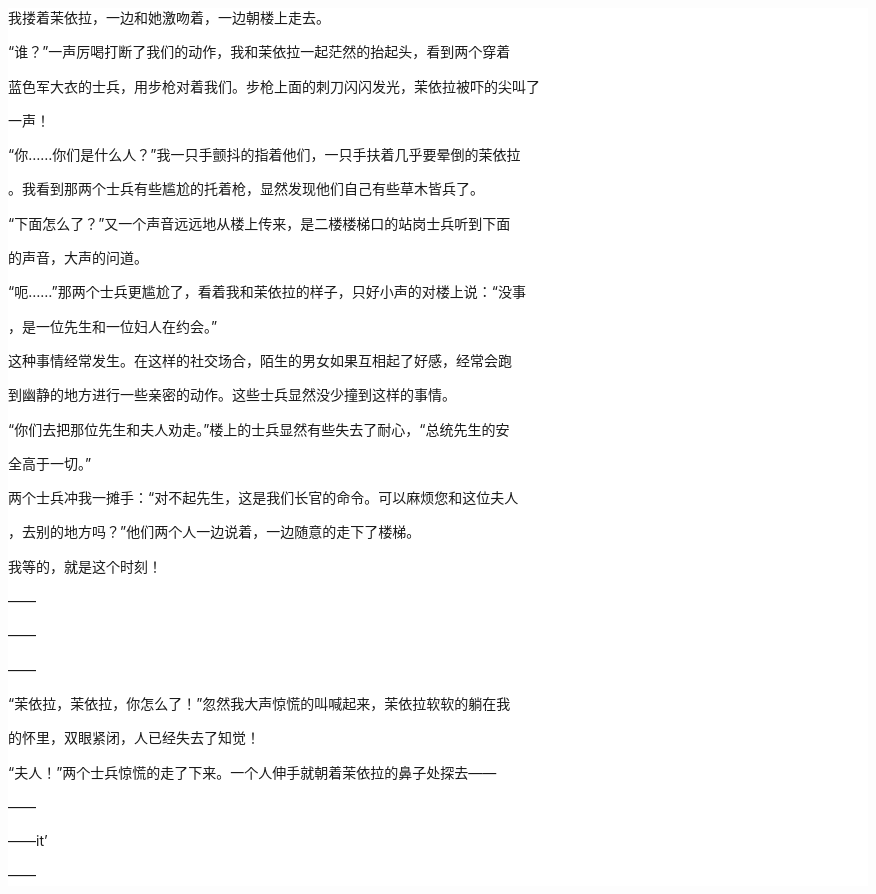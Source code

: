 

我搂着茉依拉，一边和她激吻着，一边朝楼上走去。

“谁？”一声厉喝打断了我们的动作，我和茉依拉一起茫然的抬起头，看到两个穿着

蓝色军大衣的士兵，用步枪对着我们。步枪上面的刺刀闪闪发光，茉依拉被吓的尖叫了

一声！

“你……你们是什么人？”我一只手颤抖的指着他们，一只手扶着几乎要晕倒的茉依拉

。我看到那两个士兵有些尴尬的托着枪，显然发现他们自己有些草木皆兵了。



“下面怎么了？”又一个声音远远地从楼上传来，是二楼楼梯口的站岗士兵听到下面

的声音，大声的问道。

“呃……”那两个士兵更尴尬了，看着我和茉依拉的样子，只好小声的对楼上说：“没事

，是一位先生和一位妇人在约会。”



这种事情经常发生。在这样的社交场合，陌生的男女如果互相起了好感，经常会跑

到幽静的地方进行一些亲密的动作。这些士兵显然没少撞到这样的事情。

“你们去把那位先生和夫人劝走。”楼上的士兵显然有些失去了耐心，“总统先生的安

全高于一切。”



两个士兵冲我一摊手：“对不起先生，这是我们长官的命令。可以麻烦您和这位夫人

，去别的地方吗？”他们两个人一边说着，一边随意的走下了楼梯。



我等的，就是这个时刻！



——



——

——



“茉依拉，茉依拉，你怎么了！”忽然我大声惊慌的叫喊起来，茉依拉软软的躺在我

的怀里，双眼紧闭，人已经失去了知觉！

“夫人！”两个士兵惊慌的走了下来。一个人伸手就朝着茉依拉的鼻子处探去——

——

——it’



——

